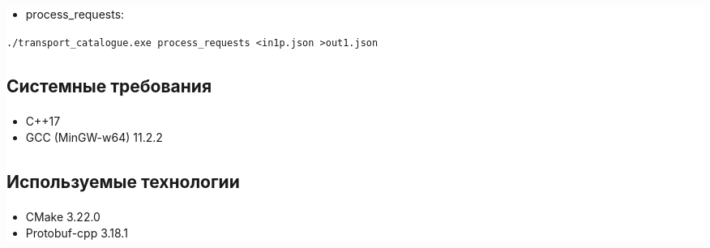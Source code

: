  - process_requests:
```
./transport_catalogue.exe process_requests <in1p.json >out1.json
```

## Системные требования
 - C++17
 - GCC (MinGW-w64) 11.2.2
## Используемые технологии
 - CMake 3.22.0
 - Protobuf-cpp 3.18.1
